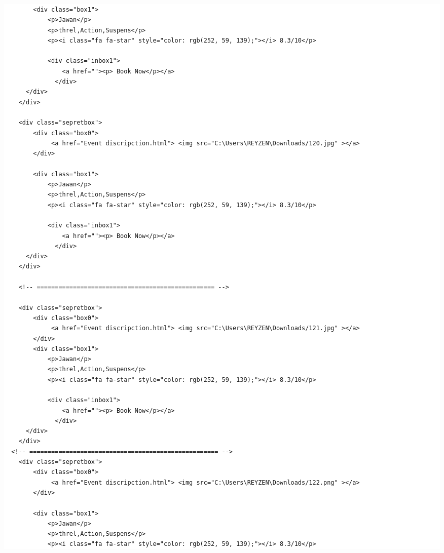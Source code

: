             <div class="box1">
                <p>Jawan</p>
                <p>threl,Action,Suspens</p>
                <p><i class="fa fa-star" style="color: rgb(252, 59, 139);"></i> 8.3/10</p>
                  
                <div class="inbox1">
                    <a href=""><p> Book Now</p></a>
                  </div>
          </div>
        </div>
       
        <div class="sepretbox">
            <div class="box0">
                 <a href="Event discripction.html"> <img src="C:\Users\REYZEN\Downloads/120.jpg" ></a>
            </div>

            <div class="box1">
                <p>Jawan</p>
                <p>threl,Action,Suspens</p>
                <p><i class="fa fa-star" style="color: rgb(252, 59, 139);"></i> 8.3/10</p>
                  
                <div class="inbox1">
                    <a href=""><p> Book Now</p></a>
                  </div>
          </div>
        </div>

        <!-- ================================================= -->

        <div class="sepretbox">
            <div class="box0">
                 <a href="Event discripction.html"> <img src="C:\Users\REYZEN\Downloads/121.jpg" ></a>
            </div>
            <div class="box1">
                <p>Jawan</p>
                <p>threl,Action,Suspens</p>
                <p><i class="fa fa-star" style="color: rgb(252, 59, 139);"></i> 8.3/10</p>
                  
                <div class="inbox1">
                    <a href=""><p> Book Now</p></a>
                  </div>
          </div>
        </div>
      <!-- ==================================================== -->
        <div class="sepretbox">
            <div class="box0">
                 <a href="Event discripction.html"> <img src="C:\Users\REYZEN\Downloads/122.png" ></a>
            </div>

            <div class="box1">
                <p>Jawan</p>
                <p>threl,Action,Suspens</p>
                <p><i class="fa fa-star" style="color: rgb(252, 59, 139);"></i> 8.3/10</p>
                  